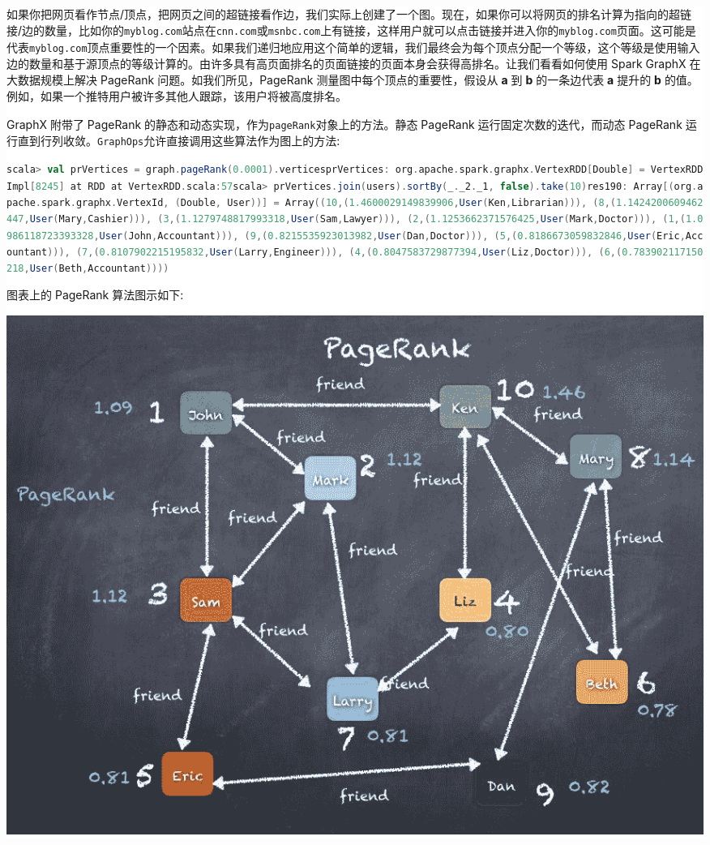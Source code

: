 如果你把网页看作节点/顶点，把网页之间的超链接看作边，我们实际上创建了一个图。现在，如果你可以将网页的排名计算为指向的超链接/边的数量，比如你的`myblog.com`站点在`cnn.com`或`msnbc.com`上有链接，这样用户就可以点击链接并进入你的`myblog.com`页面。这可能是代表`myblog.com`顶点重要性的一个因素。如果我们递归地应用这个简单的逻辑，我们最终会为每个顶点分配一个等级，这个等级是使用输入边的数量和基于源顶点的等级计算的。由许多具有高页面排名的页面链接的页面本身会获得高排名。让我们看看如何使用 Spark GraphX 在大数据规模上解决 PageRank 问题。如我们所见，PageRank 测量图中每个顶点的重要性，假设从 **a** 到 **b** 的一条边代表 **a** 提升的 **b** 的值。例如，如果一个推特用户被许多其他人跟踪，该用户将被高度排名。

GraphX 附带了 PageRank 的静态和动态实现，作为`pageRank`对象上的方法。静态 PageRank 运行固定次数的迭代，而动态 PageRank 运行直到行列收敛。`GraphOps`允许直接调用这些算法作为图上的方法:

```scala
scala> val prVertices = graph.pageRank(0.0001).verticesprVertices: org.apache.spark.graphx.VertexRDD[Double] = VertexRDDImpl[8245] at RDD at VertexRDD.scala:57scala> prVertices.join(users).sortBy(_._2._1, false).take(10)res190: Array[(org.apache.spark.graphx.VertexId, (Double, User))] = Array((10,(1.4600029149839906,User(Ken,Librarian))), (8,(1.1424200609462447,User(Mary,Cashier))), (3,(1.1279748817993318,User(Sam,Lawyer))), (2,(1.1253662371576425,User(Mark,Doctor))), (1,(1.0986118723393328,User(John,Accountant))), (9,(0.8215535923013982,User(Dan,Doctor))), (5,(0.8186673059832846,User(Eric,Accountant))), (7,(0.8107902215195832,User(Larry,Engineer))), (4,(0.8047583729877394,User(Liz,Doctor))), (6,(0.783902117150218,User(Beth,Accountant))))

```

图表上的 PageRank 算法图示如下:

![](img/00309.jpeg)
